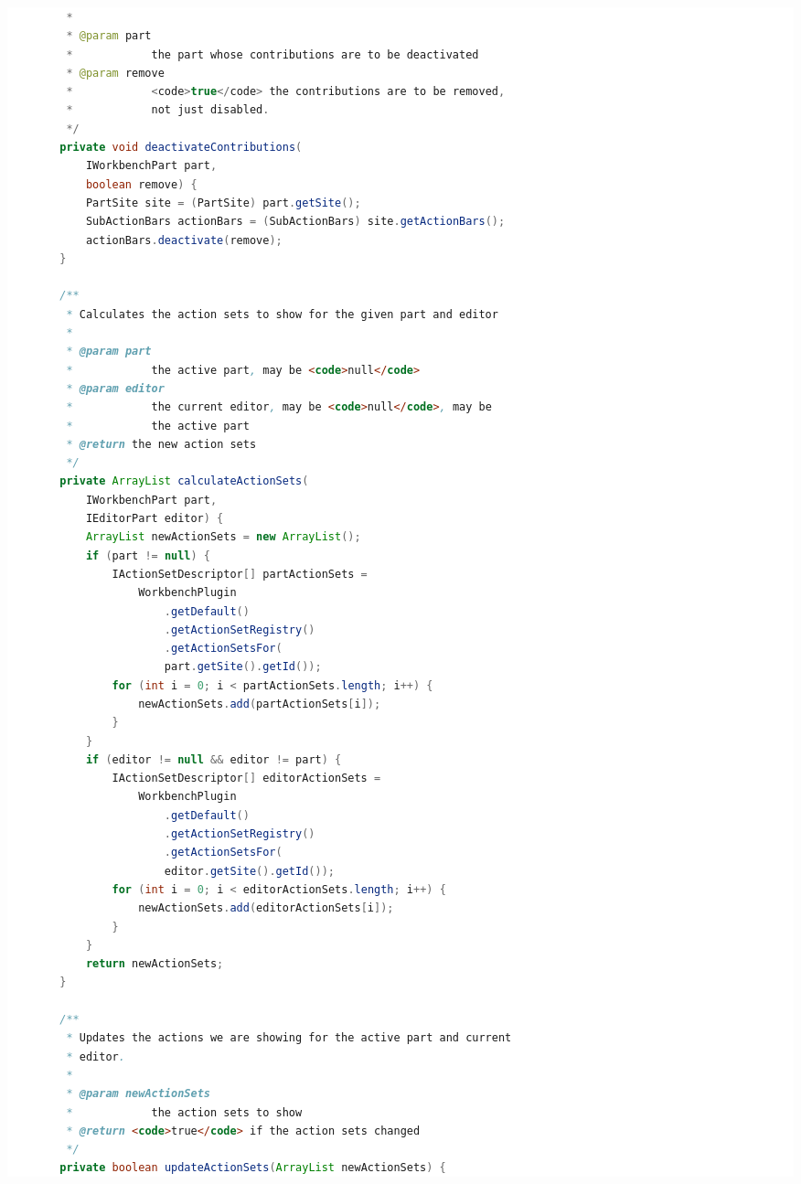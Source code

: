 ```java
		 * 
		 * @param part
		 *            the part whose contributions are to be deactivated
		 * @param remove
		 *            <code>true</code> the contributions are to be removed,
		 *            not just disabled.
		 */
		private void deactivateContributions(
			IWorkbenchPart part,
			boolean remove) {
			PartSite site = (PartSite) part.getSite();
			SubActionBars actionBars = (SubActionBars) site.getActionBars();
			actionBars.deactivate(remove);
		}

		/**
		 * Calculates the action sets to show for the given part and editor
		 * 
		 * @param part
		 *            the active part, may be <code>null</code>
		 * @param editor
		 *            the current editor, may be <code>null</code>, may be
		 *            the active part
		 * @return the new action sets
		 */
		private ArrayList calculateActionSets(
			IWorkbenchPart part,
			IEditorPart editor) {
			ArrayList newActionSets = new ArrayList();
			if (part != null) {
				IActionSetDescriptor[] partActionSets =
					WorkbenchPlugin
						.getDefault()
						.getActionSetRegistry()
						.getActionSetsFor(
						part.getSite().getId());
				for (int i = 0; i < partActionSets.length; i++) {
					newActionSets.add(partActionSets[i]);
				}
			}
			if (editor != null && editor != part) {
				IActionSetDescriptor[] editorActionSets =
					WorkbenchPlugin
						.getDefault()
						.getActionSetRegistry()
						.getActionSetsFor(
						editor.getSite().getId());
				for (int i = 0; i < editorActionSets.length; i++) {
					newActionSets.add(editorActionSets[i]);
				}
			}
			return newActionSets;
		}

		/**
		 * Updates the actions we are showing for the active part and current
		 * editor.
		 * 
		 * @param newActionSets
		 *            the action sets to show
		 * @return <code>true</code> if the action sets changed
		 */
		private boolean updateActionSets(ArrayList newActionSets) {
```